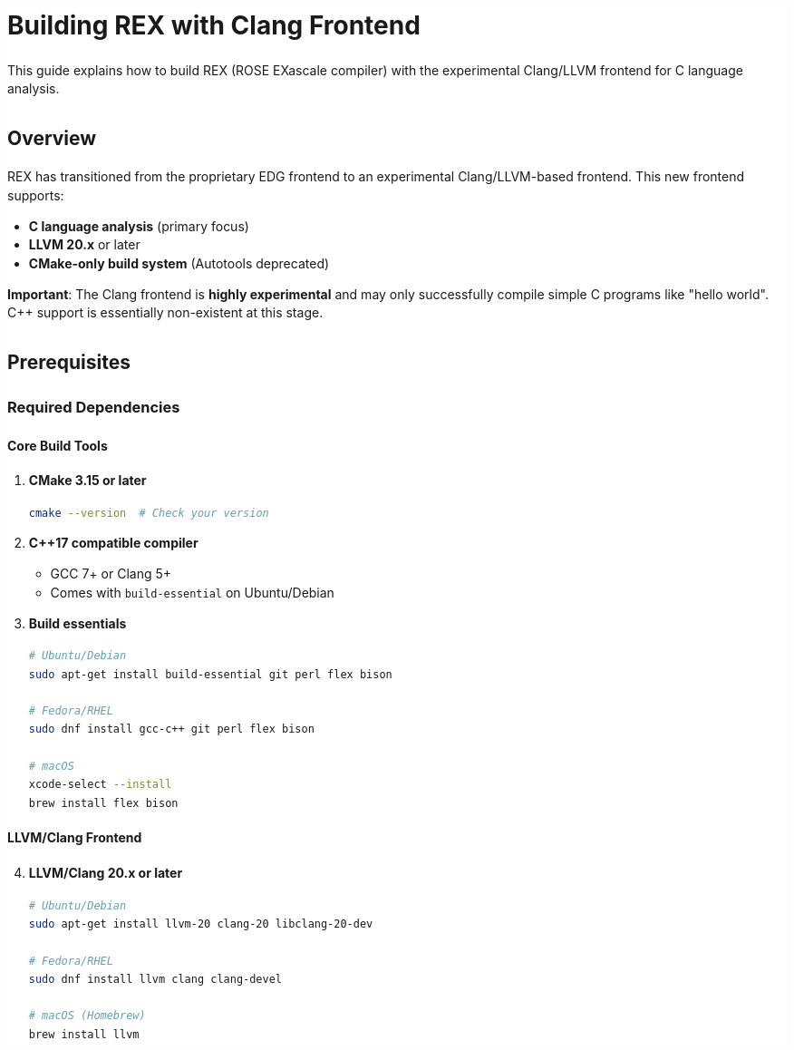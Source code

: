 # Building REX with Clang Frontend

This guide explains how to build REX (ROSE EXascale compiler) with the experimental Clang/LLVM frontend for C language analysis.

## Overview

REX has transitioned from the proprietary EDG frontend to an experimental Clang/LLVM-based frontend. This new frontend supports:
- **C language analysis** (primary focus)
- **LLVM 20.x** or later
- **CMake-only build system** (Autotools deprecated)

**Important**: The Clang frontend is **highly experimental** and may only successfully compile simple C programs like "hello world". C++ support is essentially non-existent at this stage.

## Prerequisites

### Required Dependencies

#### Core Build Tools

1. **CMake 3.15 or later**
   ```bash
   cmake --version  # Check your version
   ```

2. **C++17 compatible compiler**
   - GCC 7+ or Clang 5+
   - Comes with `build-essential` on Ubuntu/Debian

3. **Build essentials**
   ```bash
   # Ubuntu/Debian
   sudo apt-get install build-essential git perl flex bison

   # Fedora/RHEL
   sudo dnf install gcc-c++ git perl flex bison

   # macOS
   xcode-select --install
   brew install flex bison
   ```

#### LLVM/Clang Frontend

4. **LLVM/Clang 20.x or later**
   ```bash
   # Ubuntu/Debian
   sudo apt-get install llvm-20 clang-20 libclang-20-dev

   # Fedora/RHEL
   sudo dnf install llvm clang clang-devel

   # macOS (Homebrew)
   brew install llvm
   ```
